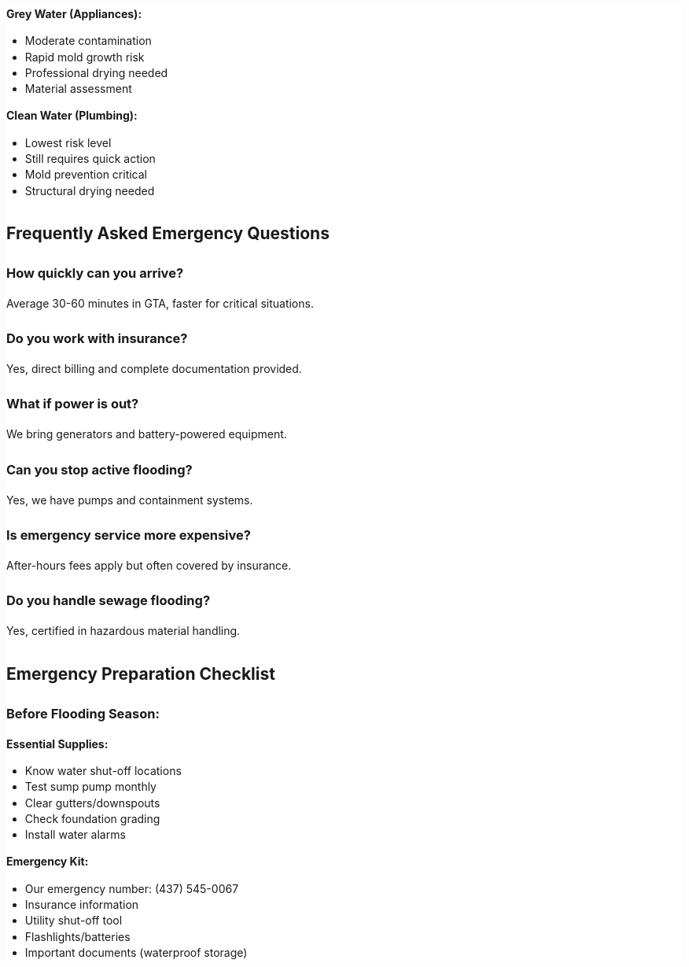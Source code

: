 **Grey Water (Appliances):**
- Moderate contamination
- Rapid mold growth risk
- Professional drying needed
- Material assessment

**Clean Water (Plumbing):**
- Lowest risk level
- Still requires quick action
- Mold prevention critical
- Structural drying needed

## Frequently Asked Emergency Questions

### How quickly can you arrive?
Average 30-60 minutes in GTA, faster for critical situations.

### Do you work with insurance?
Yes, direct billing and complete documentation provided.

### What if power is out?
We bring generators and battery-powered equipment.

### Can you stop active flooding?
Yes, we have pumps and containment systems.

### Is emergency service more expensive?
After-hours fees apply but often covered by insurance.

### Do you handle sewage flooding?
Yes, certified in hazardous material handling.

## Emergency Preparation Checklist

### Before Flooding Season:

**Essential Supplies:**
- Know water shut-off locations
- Test sump pump monthly
- Clear gutters/downspouts
- Check foundation grading
- Install water alarms

**Emergency Kit:**
- Our emergency number: (437) 545-0067
- Insurance information
- Utility shut-off tool
- Flashlights/batteries
- Important documents (waterproof storage)
